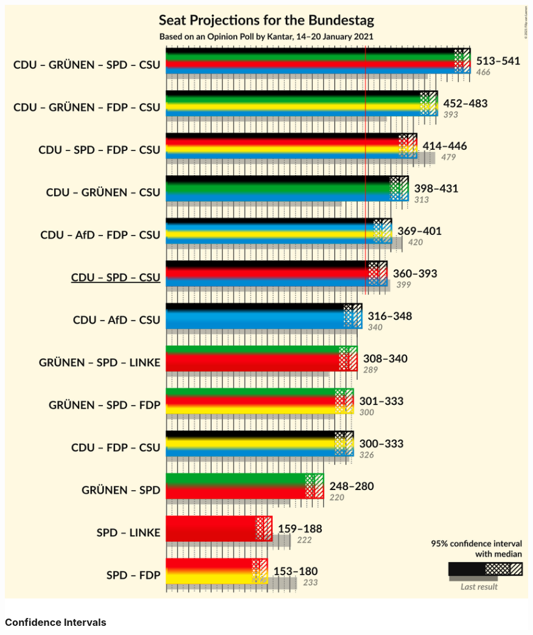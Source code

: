 ![Graph with coalitions seats not yet produced](2021-01-20-Kantar-coalitions-seats.png "Coalitions Seats")

### Confidence Intervals
